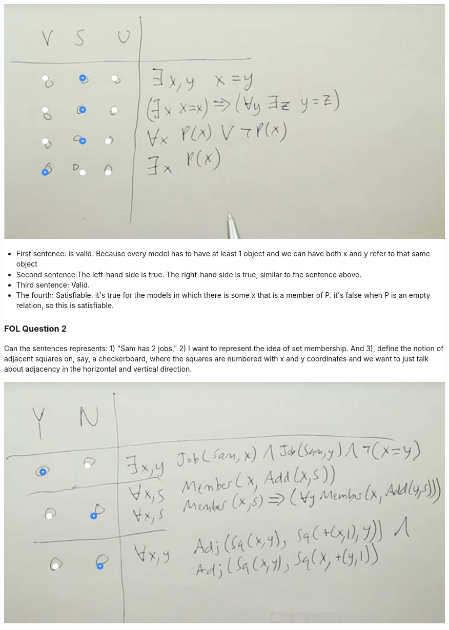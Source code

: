 ![](/assets/images/计算机科学/118382-1b2acad6ad232882.png)
* First sentence: is valid. Because every model has to have at least 1 object and we can have both x and y refer to that same object
* Second sentence:The left-hand side is true. The right-hand side is true, similar to the sentence above.
* Third sentence: Valid. 
* The fourth: Satisfiable. it's true for the models in which there is some x that is a member of P. it's false when P is an empty relation, so this is satisfiable.

### FOL Question 2
Can the sentences represents: 1) "Sam has 2 jobs," 2) I want to represent the idea of set membership.  And 3), define the notion of adjacent squares on, say, a checkerboard, where the squares are numbered with x and y coordinates and we want to just talk about adjacency in the horizontal and vertical direction. 

![](/assets/images/计算机科学/118382-5bb37d2429dbe450.png)
